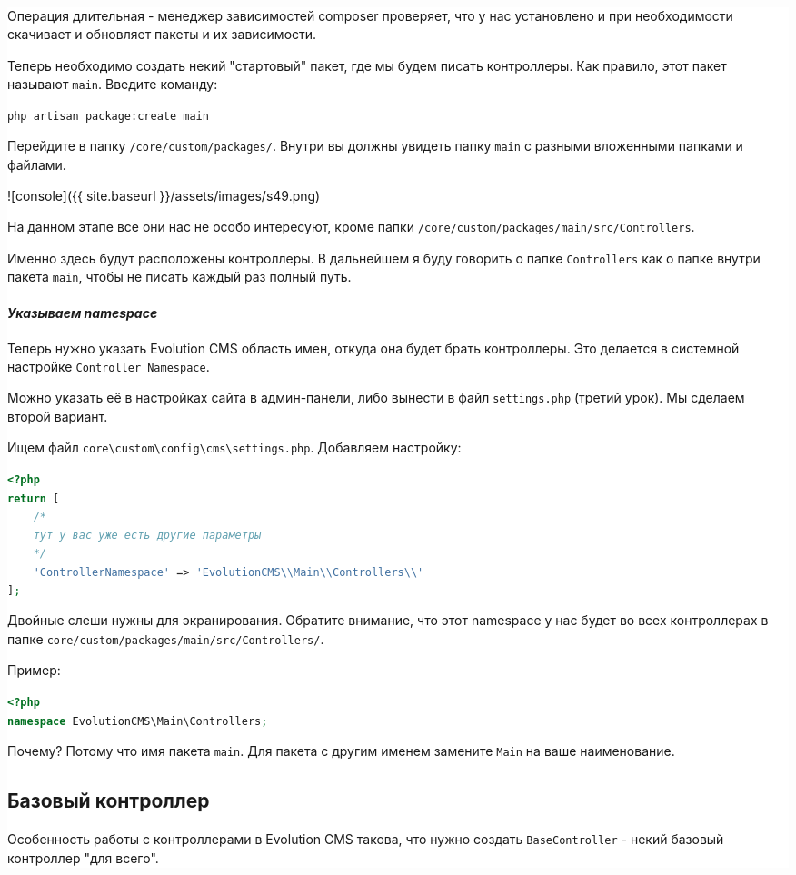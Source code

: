 Операция длительная - менеджер зависимостей composer проверяет, что у нас установлено и при необходимости скачивает и обновляет пакеты и их зависимости.

Теперь необходимо создать некий "стартовый" пакет, где мы будем писать контроллеры. Как правило, этот пакет называют `main`. Введите команду:

```shell
php artisan package:create main
```

Перейдите в папку `/core/custom/packages/`. Внутри вы должны увидеть папку `main` с разными вложенными папками и файлами.

![console]({{ site.baseurl }}/assets/images/s49.png)

На данном этапе все они нас не особо интересуют, кроме папки `/core/custom/packages/main/src/Controllers`.

Именно здесь будут расположены контроллеры. В дальнейшем я буду говорить о папке `Controllers` как о папке внутри пакета `main`, чтобы не писать каждый раз полный путь.

#### _Указываем namespace_

Теперь нужно указать Evolution CMS область имен, откуда она будет брать контроллеры. Это делается в системной настройке `Controller Namespace`.

Можно указать её в настройках сайта в админ-панели, либо вынести в файл `settings.php` (третий урок). Мы сделаем второй вариант.

Ищем файл `core\custom\config\cms\settings.php`.
Добавляем настройку:

```php
<?php
return [
    /*
    тут у вас уже есть другие параметры
    */
    'ControllerNamespace' => 'EvolutionCMS\\Main\\Controllers\\'
];
```

Двойные слеши нужны для экранирования. Обратите внимание, что этот namespace у нас будет во всех контроллерах в папке `core/custom/packages/main/src/Controllers/`.

Пример:

```php
<?php
namespace EvolutionCMS\Main\Controllers;
```

Почему? Потому что имя пакета `main`. Для пакета с другим именем замените `Main` на ваше наименование.

## Базовый контроллер <a name="part4"></a>

Особенность работы с контроллерами в Evolution CMS такова, что нужно создать `BaseController` - некий базовый контроллер "для всего".

